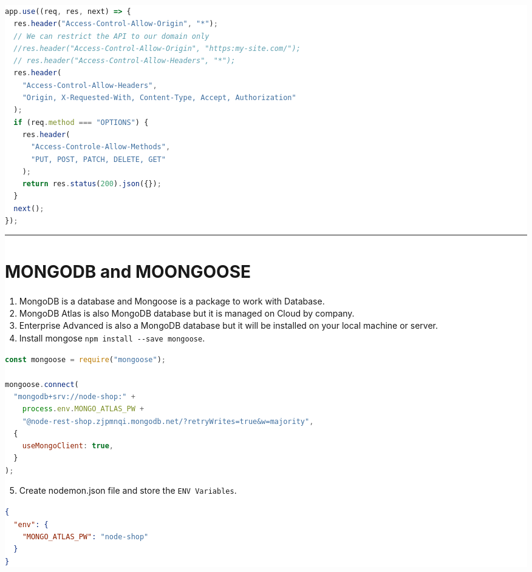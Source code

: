 ```js
app.use((req, res, next) => {
  res.header("Access-Control-Allow-Origin", "*");
  // We can restrict the API to our domain only
  //res.header("Access-Control-Allow-Origin", "https:my-site.com/");
  // res.header("Access-Control-Allow-Headers", "*");
  res.header(
    "Access-Control-Allow-Headers",
    "Origin, X-Requested-With, Content-Type, Accept, Authorization"
  );
  if (req.method === "OPTIONS") {
    res.header(
      "Access-Controle-Allow-Methods",
      "PUT, POST, PATCH, DELETE, GET"
    );
    return res.status(200).json({});
  }
  next();
});
```

---

# MONGODB and MOONGOOSE

1. MongoDB is a database and Mongoose is a package to work with Database.
2. MongoDB Atlas is also MongoDB database but it is managed on Cloud by company.
3. Enterprise Advanced is also a MongoDB database but it will be installed on your local machine or server.
4. Install mongose `npm install --save mongoose`.

```js
const mongoose = require("mongoose");

mongoose.connect(
  "mongodb+srv://node-shop:" +
    process.env.MONGO_ATLAS_PW +
    "@node-rest-shop.zjpmnqi.mongodb.net/?retryWrites=true&w=majority",
  {
    useMongoClient: true,
  }
);
```

5. Create nodemon.json file and store the `ENV Variables`.

```json
{
  "env": {
    "MONGO_ATLAS_PW": "node-shop"
  }
}
```
